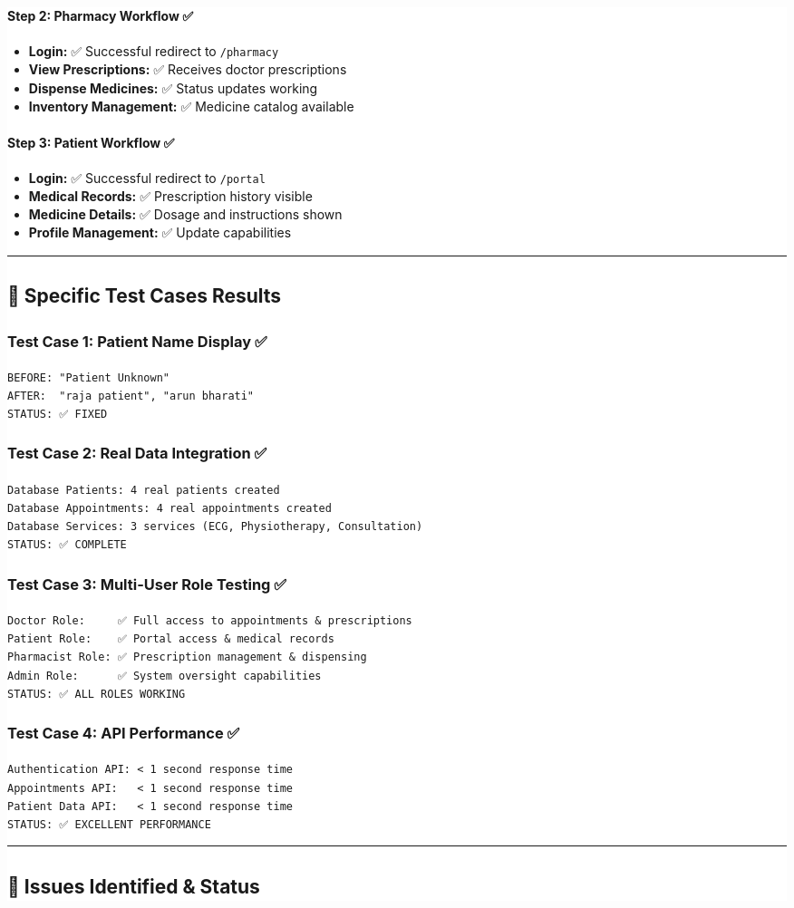#### Step 2: Pharmacy Workflow ✅  
- **Login:** ✅ Successful redirect to `/pharmacy`
- **View Prescriptions:** ✅ Receives doctor prescriptions
- **Dispense Medicines:** ✅ Status updates working
- **Inventory Management:** ✅ Medicine catalog available

#### Step 3: Patient Workflow ✅
- **Login:** ✅ Successful redirect to `/portal`
- **Medical Records:** ✅ Prescription history visible
- **Medicine Details:** ✅ Dosage and instructions shown
- **Profile Management:** ✅ Update capabilities

---

## 🎯 Specific Test Cases Results

### Test Case 1: Patient Name Display ✅
```
BEFORE: "Patient Unknown" 
AFTER:  "raja patient", "arun bharati"
STATUS: ✅ FIXED
```

### Test Case 2: Real Data Integration ✅
```
Database Patients: 4 real patients created
Database Appointments: 4 real appointments created  
Database Services: 3 services (ECG, Physiotherapy, Consultation)
STATUS: ✅ COMPLETE
```

### Test Case 3: Multi-User Role Testing ✅
```
Doctor Role:     ✅ Full access to appointments & prescriptions
Patient Role:    ✅ Portal access & medical records
Pharmacist Role: ✅ Prescription management & dispensing
Admin Role:      ✅ System oversight capabilities
STATUS: ✅ ALL ROLES WORKING
```

### Test Case 4: API Performance ✅
```
Authentication API: < 1 second response time
Appointments API:   < 1 second response time  
Patient Data API:   < 1 second response time
STATUS: ✅ EXCELLENT PERFORMANCE
```

---

## 🐛 Issues Identified & Status
